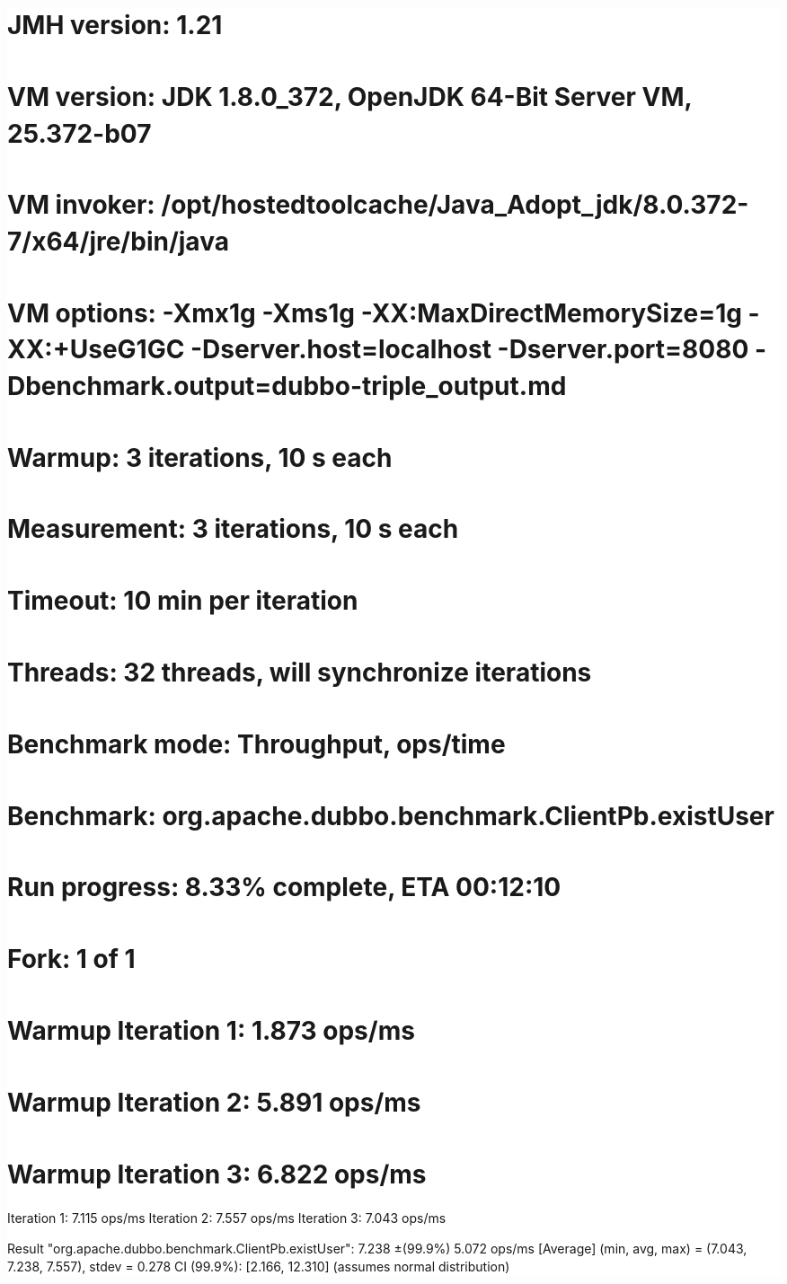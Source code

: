 
# JMH version: 1.21
# VM version: JDK 1.8.0_372, OpenJDK 64-Bit Server VM, 25.372-b07
# VM invoker: /opt/hostedtoolcache/Java_Adopt_jdk/8.0.372-7/x64/jre/bin/java
# VM options: -Xmx1g -Xms1g -XX:MaxDirectMemorySize=1g -XX:+UseG1GC -Dserver.host=localhost -Dserver.port=8080 -Dbenchmark.output=dubbo-triple_output.md
# Warmup: 3 iterations, 10 s each
# Measurement: 3 iterations, 10 s each
# Timeout: 10 min per iteration
# Threads: 32 threads, will synchronize iterations
# Benchmark mode: Throughput, ops/time
# Benchmark: org.apache.dubbo.benchmark.ClientPb.existUser

# Run progress: 8.33% complete, ETA 00:12:10
# Fork: 1 of 1
# Warmup Iteration   1: 1.873 ops/ms
# Warmup Iteration   2: 5.891 ops/ms
# Warmup Iteration   3: 6.822 ops/ms
Iteration   1: 7.115 ops/ms
Iteration   2: 7.557 ops/ms
Iteration   3: 7.043 ops/ms


Result "org.apache.dubbo.benchmark.ClientPb.existUser":
  7.238 ±(99.9%) 5.072 ops/ms [Average]
  (min, avg, max) = (7.043, 7.238, 7.557), stdev = 0.278
  CI (99.9%): [2.166, 12.310] (assumes normal distribution)

